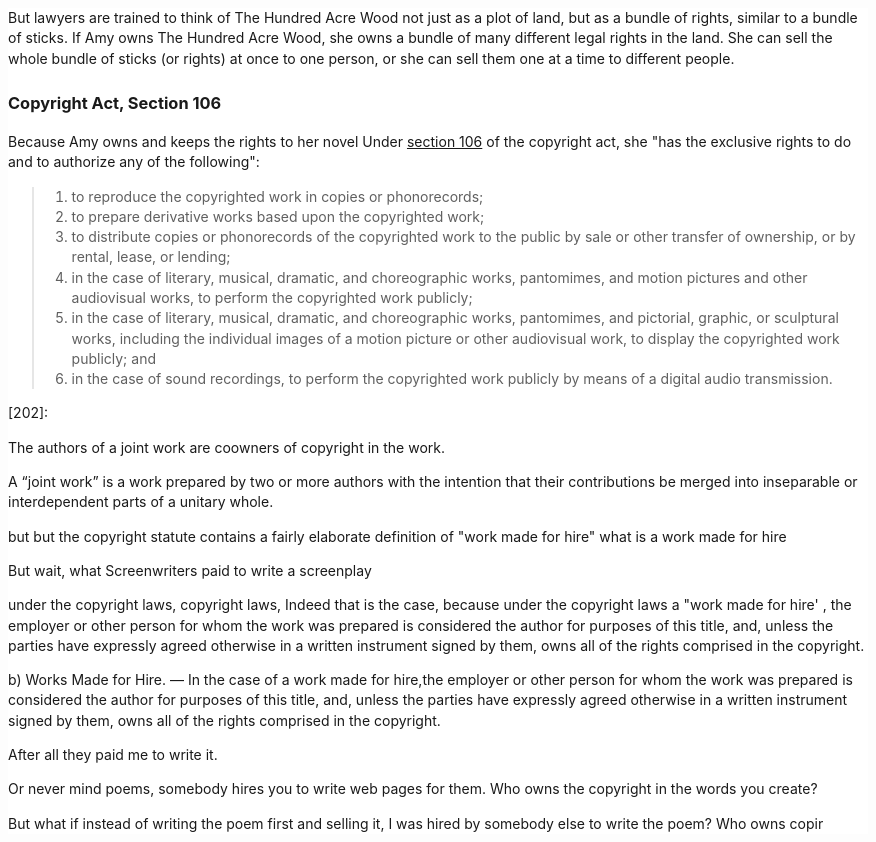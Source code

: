 But lawyers are trained to think of The Hundred Acre Wood not just as a plot of land, but as a bundle of rights, similar to a bundle of sticks. If Amy owns The Hundred Acre Wood, she owns a bundle of many different legal rights in the land. She can sell the whole bundle of sticks (or rights) at once to one person, or she can sell them one at a time to different people.



### Copyright Act, Section 106


Because Amy owns and keeps the rights to her novel Under [section 106](http://www.copyright.gov/title17/92chap1.html#106) of the copyright act, she "has the exclusive rights to do and to authorize any of the following":

> 1. to reproduce the copyrighted work in copies or phonorecords;
> 2. to prepare derivative works based upon the copyrighted work; 
> 3. to distribute copies or phonorecords of the copyrighted work to the public by sale or other transfer of ownership, or by rental, lease, or lending;
> 4. in the case of literary, musical, dramatic, and choreographic works, pantomimes, and motion pictures and other audiovisual works, to perform the copyrighted work publicly;
> 5. in the case of literary, musical, dramatic, and choreographic works, pantomimes, and pictorial, graphic, or sculptural works, including the individual images of a motion picture or other audiovisual work, to display the copyrighted work publicly; and
> 6. in the case of sound recordings, to perform the copyrighted work publicly by means of a digital audio transmission.

[201]: http://www.copyright.gov/title17/92chap2.html#201 "Copyright Ownership"
[202]:

The authors of a joint work are coowners of copyright in the work.

A “joint work” is a work prepared by two or more authors with the intention that their contributions be merged into inseparable or interdependent parts of a unitary whole.



 but but the copyright statute contains a fairly elaborate definition of "work made for hire" what is a work made for hire 

But wait, what Screenwriters paid to write a screenplay 

 under the copyright laws,  copyright laws, Indeed that is the case, because under the copyright laws a "work made for hire' ,	the	employer or other person for whom the work was prepared is considered the author for purposes of this title, and, unless the parties have expressly agreed otherwise in a written instrument signed by them, owns all of the rights comprised in the copyright.


b) Works Made for Hire. — In the case of a work made for hire,the employer or other person for whom the work was prepared is considered the author for purposes of this title, and, unless the parties have expressly agreed otherwise in a written instrument signed by them, owns all of the rights comprised in the copyright.

 After all they paid me to write it.  



Or never mind poems, somebody hires you to write web pages for them. Who owns the copyright in the words you create?

But what if instead of writing the poem first and selling it, I was hired by somebody else to write the poem? Who owns copir


[^1]: Bruce A. Ackerman, Private Property And The Constitution 26 (1977)